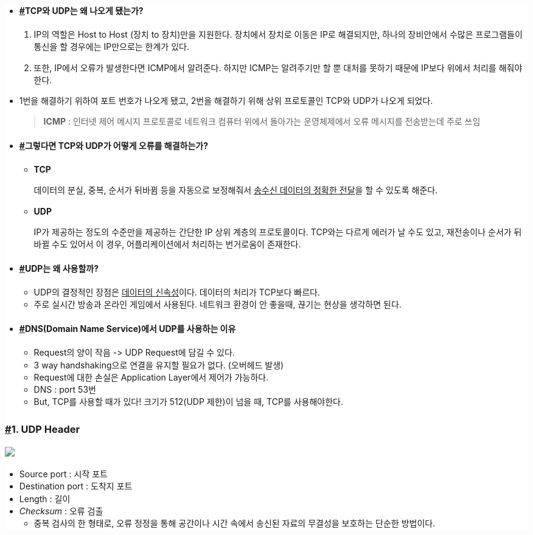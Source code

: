 - #### [#](https://gyoogle.dev/blog/computer-science/network/UDP.html#tcp%E1%84%8B%E1%85%AA-udp%E1%84%82%E1%85%B3%E1%86%AB-%E1%84%8B%E1%85%AB-%E1%84%82%E1%85%A1%E1%84%8B%E1%85%A9%E1%84%80%E1%85%A6-%E1%84%83%E1%85%AB%E1%86%BB%E1%84%82%E1%85%B3%E1%86%AB%E1%84%80%E1%85%A1)TCP와 UDP는 왜 나오게 됐는가?
  
  1. IP의 역할은 Host to Host (장치 to 장치)만을 지원한다. 장치에서 장치로 이동은 IP로 해결되지만, 하나의 장비안에서 수많은 프로그램들이 통신을 할 경우에는 IP만으로는 한계가 있다.
  
  2. 또한, IP에서 오류가 발생한다면 ICMP에서 알려준다. 하지만 ICMP는 알려주기만 할 뿐 대처를 못하기 때문에 IP보다 위에서 처리를 해줘야 한다.

- 1번을 해결하기 위하여 포트 번호가 나오게 됐고, 2번을 해결하기 위해 상위 프로토콜인 TCP와 UDP가 나오게 되었다.
  
  > **ICMP** : 인터넷 제어 메시지 프로토콜로 네트워크 컴퓨터 위에서 돌아가는 운영체제에서 오류 메시지를 전송받는데 주로 쓰임

- #### [#](https://gyoogle.dev/blog/computer-science/network/UDP.html#%E1%84%80%E1%85%B3%E1%84%85%E1%85%A5%E1%87%82%E1%84%83%E1%85%A1%E1%84%86%E1%85%A7%E1%86%AB-tcp%E1%84%8B%E1%85%AA-udp%E1%84%80%E1%85%A1-%E1%84%8B%E1%85%A5%E1%84%84%E1%85%A5%E1%87%82%E1%84%80%E1%85%A6-%E1%84%8B%E1%85%A9%E1%84%85%E1%85%B2%E1%84%85%E1%85%B3%E1%86%AF-%E1%84%92%E1%85%A2%E1%84%80%E1%85%A7%E1%86%AF%E1%84%92%E1%85%A1%E1%84%82%E1%85%B3%E1%86%AB%E1%84%80%E1%85%A1)그렇다면 TCP와 UDP가 어떻게 오류를 해결하는가?
  
  - **TCP**
    
    데이터의 분실, 중복, 순서가 뒤바뀜 등을 자동으로 보정해줘서 <u>송수신 데이터의 정확한 전달</u>을 할 수 있도록 해준다.  
  
  - **UDP**
    
    IP가 제공하는 정도의 수준만을 제공하는 간단한 IP 상위 계층의 프로토콜이다. TCP와는 다르게 에러가 날 수도 있고, 재전송이나 순서가 뒤바뀔 수도 있어서 이 경우, 어플리케이션에서 처리하는 번거로움이 존재한다.

- #### [#](https://gyoogle.dev/blog/computer-science/network/UDP.html#udp%E1%84%82%E1%85%B3%E1%86%AB-%E1%84%8B%E1%85%AB-%E1%84%89%E1%85%A1%E1%84%8B%E1%85%AD%E1%86%BC%E1%84%92%E1%85%A1%E1%86%AF%E1%84%81%E1%85%A1)UDP는 왜 사용할까?
  
  - UDP의 결정적인 장점은 <u>데이터의 신속성</u>이다. 데이터의 처리가 TCP보다 빠르다.
  - 주로 실시간 방송과 온라인 게임에서 사용된다. 네트워크 환경이 안 좋을때, 끊기는 현상을 생각하면 된다.

- #### [#](https://gyoogle.dev/blog/computer-science/network/UDP.html#dns-domain-name-service-%E1%84%8B%E1%85%A6%E1%84%89%E1%85%A5-udp%E1%84%85%E1%85%B3%E1%86%AF-%E1%84%89%E1%85%A1%E1%84%8B%E1%85%AD%E1%86%BC%E1%84%92%E1%85%A1%E1%84%82%E1%85%B3%E1%86%AB-%E1%84%8B%E1%85%B5%E1%84%8B%E1%85%B2)DNS(Domain Name Service)에서 UDP를 사용하는 이유
  
  - Request의 양이 작음 -> UDP Request에 담길 수 있다.
  - 3 way handshaking으로 연결을 유지할 필요가 없다. (오버헤드 발생)
  - Request에 대한 손실은 Application Layer에서 제어가 가능하다.
  - DNS : port 53번
  - But, TCP를 사용할 때가 있다! 크기가 512(UDP 제한)이 넘을 때, TCP를 사용해야한다.

### [#](https://gyoogle.dev/blog/computer-science/network/UDP.html#_1-udp-header)1. UDP Header

![](https://t1.daumcdn.net/cfile/tistory/272A5A385759267B36)

- Source port : 시작 포트
- Destination port : 도착지 포트
- Length : 길이
- *Checksum* : 오류 검출
  - 중복 검사의 한 형태로, 오류 정정을 통해 공간이나 시간 속에서 송신된 자료의 무결성을 보호하는 단순한 방법이다.
